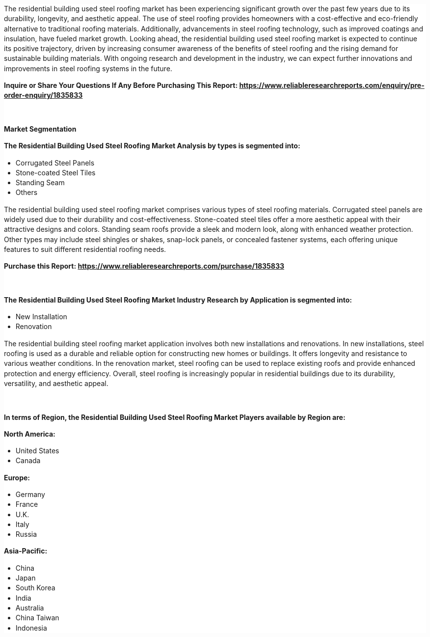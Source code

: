 <p><p>The residential building used steel roofing market has been experiencing significant growth over the past few years due to its durability, longevity, and aesthetic appeal. The use of steel roofing provides homeowners with a cost-effective and eco-friendly alternative to traditional roofing materials. Additionally, advancements in steel roofing technology, such as improved coatings and insulation, have fueled market growth. Looking ahead, the residential building used steel roofing market is expected to continue its positive trajectory, driven by increasing consumer awareness of the benefits of steel roofing and the rising demand for sustainable building materials. With ongoing research and development in the industry, we can expect further innovations and improvements in steel roofing systems in the future.</p></p>
<p><strong>Inquire or Share Your Questions If Any Before Purchasing This Report: <a href="https://www.reliableresearchreports.com/enquiry/pre-order-enquiry/1835833">https://www.reliableresearchreports.com/enquiry/pre-order-enquiry/1835833</a></strong></p>
<p>&nbsp;</p>
<p><strong>Market Segmentation</strong></p>
<p><strong>The Residential Building Used Steel Roofing Market Analysis by types is segmented into:</strong></p>
<p><ul><li>Corrugated Steel Panels</li><li>Stone-coated Steel Tiles</li><li>Standing Seam</li><li>Others</li></ul></p>
<p><p>The residential building used steel roofing market comprises various types of steel roofing materials. Corrugated steel panels are widely used due to their durability and cost-effectiveness. Stone-coated steel tiles offer a more aesthetic appeal with their attractive designs and colors. Standing seam roofs provide a sleek and modern look, along with enhanced weather protection. Other types may include steel shingles or shakes, snap-lock panels, or concealed fastener systems, each offering unique features to suit different residential roofing needs.</p></p>
<p><strong>Purchase this Report:&nbsp;<a href="https://www.reliableresearchreports.com/purchase/1835833">https://www.reliableresearchreports.com/purchase/1835833</a></strong></p>
<p>&nbsp;</p>
<p><strong>The Residential Building Used Steel Roofing Market Industry Research by Application is segmented into:</strong></p>
<p><ul><li>New Installation</li><li>Renovation</li></ul></p>
<p><p>The residential building steel roofing market application involves both new installations and renovations. In new installations, steel roofing is used as a durable and reliable option for constructing new homes or buildings. It offers longevity and resistance to various weather conditions. In the renovation market, steel roofing can be used to replace existing roofs and provide enhanced protection and energy efficiency. Overall, steel roofing is increasingly popular in residential buildings due to its durability, versatility, and aesthetic appeal.</p></p>
<p>&nbsp;</p>
<p><strong>In terms of Region, the Residential Building Used Steel Roofing Market Players available by Region are:</strong></p>
<p>
    <p> <strong> North America: </strong>
        <ul>
            <li>United States</li>
            <li>Canada</li>
        </ul>
        </p> 
    <p> <strong> Europe: </strong>
        <ul>
            <li>Germany</li>
            <li>France</li>
            <li>U.K.</li>
            <li>Italy</li>
            <li>Russia</li>
        </ul>
        </p> 
    <p> <strong> Asia-Pacific: </strong>
        <ul>
            <li>China</li>
            <li>Japan</li>
            <li>South Korea</li>
            <li>India</li>
            <li>Australia</li>
            <li>China Taiwan</li>
            <li>Indonesia</li>